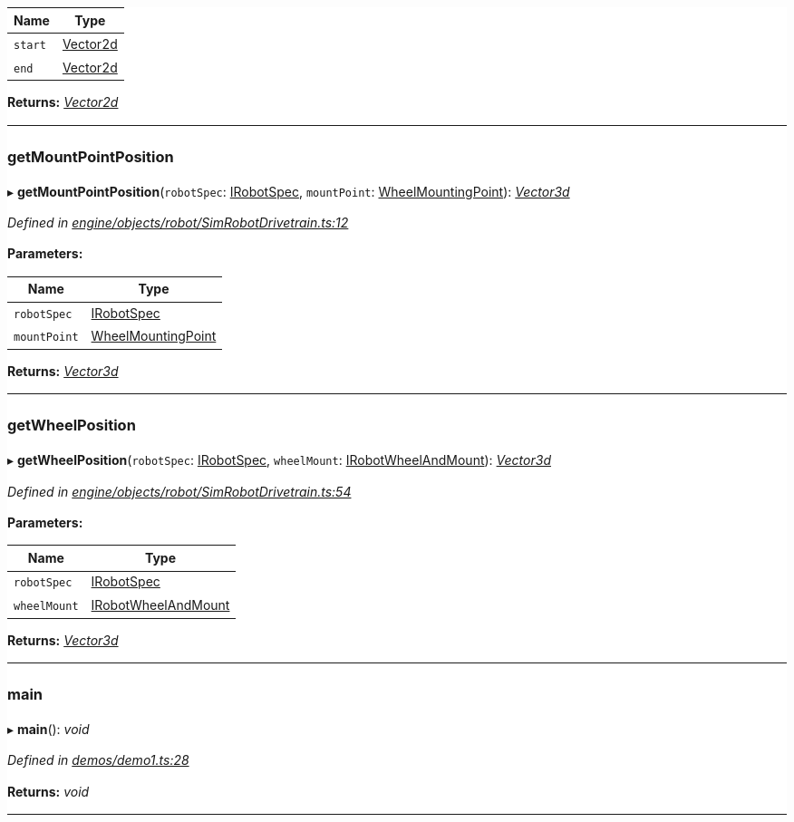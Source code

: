 Name | Type |
------ | ------ |
`start` | [Vector2d](globals.md#vector2d) |
`end` | [Vector2d](globals.md#vector2d) |

**Returns:** *[Vector2d](globals.md#vector2d)*

___

###  getMountPointPosition

▸ **getMountPointPosition**(`robotSpec`: [IRobotSpec](interfaces/irobotspec.md), `mountPoint`: [WheelMountingPoint](enums/wheelmountingpoint.md)): *[Vector3d](globals.md#vector3d)*

*Defined in [engine/objects/robot/SimRobotDrivetrain.ts:12](https://github.com/zhiquanyeo/SimulatorCore/blob/f1bf202/src/engine/objects/robot/SimRobotDrivetrain.ts#L12)*

**Parameters:**

Name | Type |
------ | ------ |
`robotSpec` | [IRobotSpec](interfaces/irobotspec.md) |
`mountPoint` | [WheelMountingPoint](enums/wheelmountingpoint.md) |

**Returns:** *[Vector3d](globals.md#vector3d)*

___

###  getWheelPosition

▸ **getWheelPosition**(`robotSpec`: [IRobotSpec](interfaces/irobotspec.md), `wheelMount`: [IRobotWheelAndMount](interfaces/irobotwheelandmount.md)): *[Vector3d](globals.md#vector3d)*

*Defined in [engine/objects/robot/SimRobotDrivetrain.ts:54](https://github.com/zhiquanyeo/SimulatorCore/blob/f1bf202/src/engine/objects/robot/SimRobotDrivetrain.ts#L54)*

**Parameters:**

Name | Type |
------ | ------ |
`robotSpec` | [IRobotSpec](interfaces/irobotspec.md) |
`wheelMount` | [IRobotWheelAndMount](interfaces/irobotwheelandmount.md) |

**Returns:** *[Vector3d](globals.md#vector3d)*

___

###  main

▸ **main**(): *void*

*Defined in [demos/demo1.ts:28](https://github.com/zhiquanyeo/SimulatorCore/blob/f1bf202/src/demos/demo1.ts#L28)*

**Returns:** *void*

___
